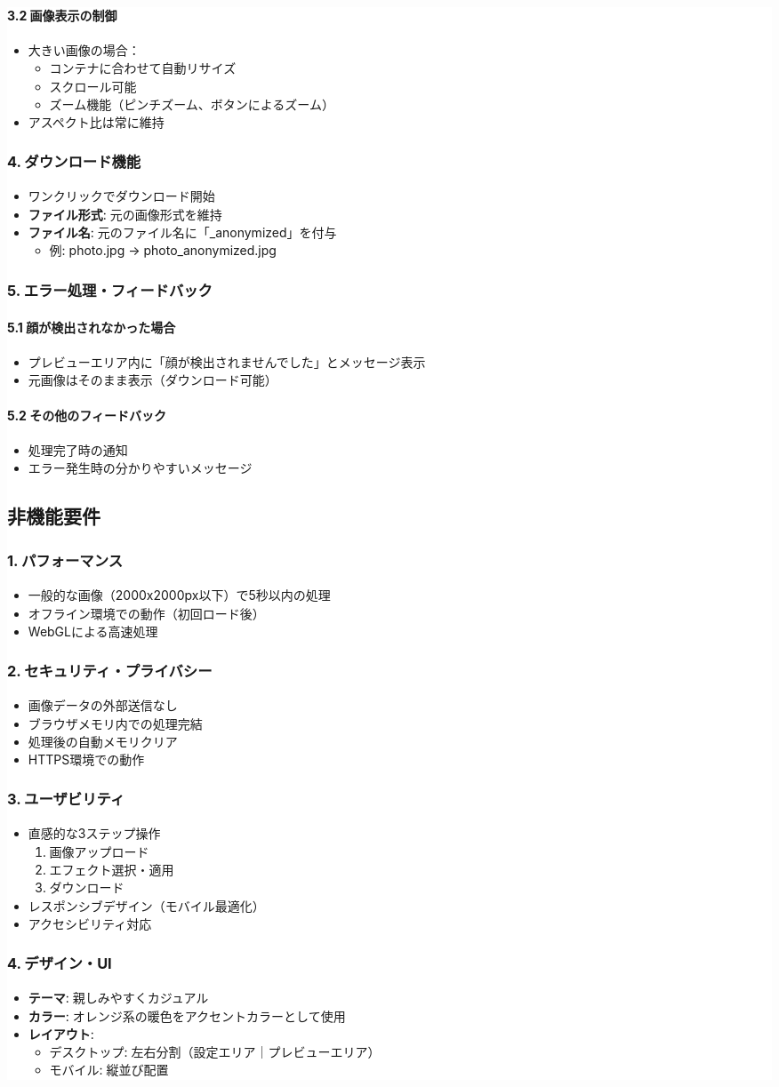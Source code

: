 #### 3.2 画像表示の制御
- 大きい画像の場合：
  - コンテナに合わせて自動リサイズ
  - スクロール可能
  - ズーム機能（ピンチズーム、ボタンによるズーム）
- アスペクト比は常に維持

### 4. ダウンロード機能
- ワンクリックでダウンロード開始
- **ファイル形式**: 元の画像形式を維持
- **ファイル名**: 元のファイル名に「_anonymized」を付与
  - 例: photo.jpg → photo_anonymized.jpg

### 5. エラー処理・フィードバック
#### 5.1 顔が検出されなかった場合
- プレビューエリア内に「顔が検出されませんでした」とメッセージ表示
- 元画像はそのまま表示（ダウンロード可能）

#### 5.2 その他のフィードバック
- 処理完了時の通知
- エラー発生時の分かりやすいメッセージ

## 非機能要件

### 1. パフォーマンス
- 一般的な画像（2000x2000px以下）で5秒以内の処理
- オフライン環境での動作（初回ロード後）
- WebGLによる高速処理

### 2. セキュリティ・プライバシー
- 画像データの外部送信なし
- ブラウザメモリ内での処理完結
- 処理後の自動メモリクリア
- HTTPS環境での動作

### 3. ユーザビリティ
- 直感的な3ステップ操作
  1. 画像アップロード
  2. エフェクト選択・適用
  3. ダウンロード
- レスポンシブデザイン（モバイル最適化）
- アクセシビリティ対応

### 4. デザイン・UI
- **テーマ**: 親しみやすくカジュアル
- **カラー**: オレンジ系の暖色をアクセントカラーとして使用
- **レイアウト**:
  - デスクトップ: 左右分割（設定エリア｜プレビューエリア）
  - モバイル: 縦並び配置
